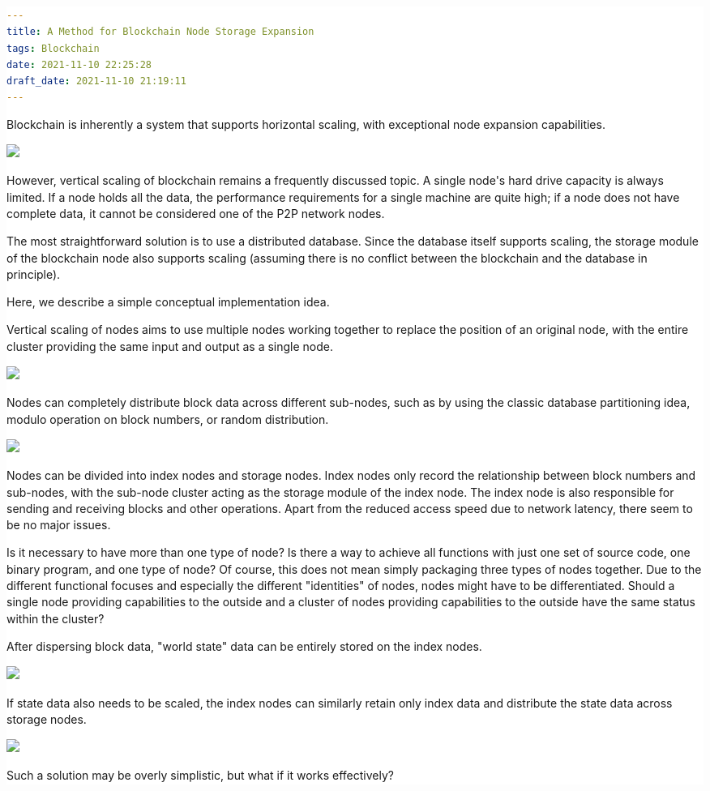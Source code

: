 ```yaml
---
title: A Method for Blockchain Node Storage Expansion
tags: Blockchain
date: 2021-11-10 22:25:28
draft_date: 2021-11-10 21:19:11
---
```


Blockchain is inherently a system that supports horizontal scaling, with exceptional node expansion capabilities.

<img src="1.png" style="width:50%">

However, vertical scaling of blockchain remains a frequently discussed topic. A single node's hard drive capacity is always limited. If a node holds all the data, the performance requirements for a single machine are quite high; if a node does not have complete data, it cannot be considered one of the P2P network nodes.

The most straightforward solution is to use a distributed database. Since the database itself supports scaling, the storage module of the blockchain node also supports scaling (assuming there is no conflict between the blockchain and the database in principle).

Here, we describe a simple conceptual implementation idea.

Vertical scaling of nodes aims to use multiple nodes working together to replace the position of an original node, with the entire cluster providing the same input and output as a single node.

<img src="2.png" style="width:80%">

Nodes can completely distribute block data across different sub-nodes, such as by using the classic database partitioning idea, modulo operation on block numbers, or random distribution.

<img src="3.png" style="width:50%">

Nodes can be divided into index nodes and storage nodes. Index nodes only record the relationship between block numbers and sub-nodes, with the sub-node cluster acting as the storage module of the index node. The index node is also responsible for sending and receiving blocks and other operations. Apart from the reduced access speed due to network latency, there seem to be no major issues.

Is it necessary to have more than one type of node? Is there a way to achieve all functions with just one set of source code, one binary program, and one type of node? Of course, this does not mean simply packaging three types of nodes together. Due to the different functional focuses and especially the different "identities" of nodes, nodes might have to be differentiated. Should a single node providing capabilities to the outside and a cluster of nodes providing capabilities to the outside have the same status within the cluster?

After dispersing block data, "world state" data can be entirely stored on the index nodes.

<img src="4.png" style="width:50%">

If state data also needs to be scaled, the index nodes can similarly retain only index data and distribute the state data across storage nodes.

<img src="5.png" style="width:50%">

Such a solution may be overly simplistic, but what if it works effectively?
